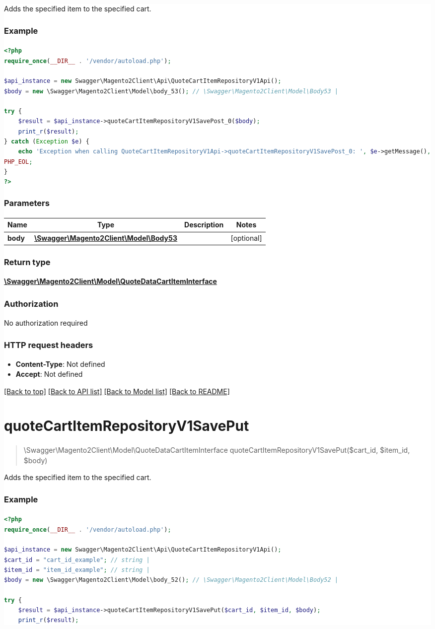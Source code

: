 

Adds the specified item to the specified cart.

### Example
```php
<?php
require_once(__DIR__ . '/vendor/autoload.php');

$api_instance = new Swagger\Magento2Client\Api\QuoteCartItemRepositoryV1Api();
$body = new \Swagger\Magento2Client\Model\body_53(); // \Swagger\Magento2Client\Model\Body53 | 

try {
    $result = $api_instance->quoteCartItemRepositoryV1SavePost_0($body);
    print_r($result);
} catch (Exception $e) {
    echo 'Exception when calling QuoteCartItemRepositoryV1Api->quoteCartItemRepositoryV1SavePost_0: ', $e->getMessage(), PHP_EOL;
}
?>
```

### Parameters

Name | Type | Description  | Notes
------------- | ------------- | ------------- | -------------
 **body** | [**\Swagger\Magento2Client\Model\Body53**](../Model/body_53.md)|  | [optional]

### Return type

[**\Swagger\Magento2Client\Model\QuoteDataCartItemInterface**](../Model/QuoteDataCartItemInterface.md)

### Authorization

No authorization required

### HTTP request headers

 - **Content-Type**: Not defined
 - **Accept**: Not defined

[[Back to top]](#) [[Back to API list]](../../README.md#documentation-for-api-endpoints) [[Back to Model list]](../../README.md#documentation-for-models) [[Back to README]](../../README.md)

# **quoteCartItemRepositoryV1SavePut**
> \Swagger\Magento2Client\Model\QuoteDataCartItemInterface quoteCartItemRepositoryV1SavePut($cart_id, $item_id, $body)



Adds the specified item to the specified cart.

### Example
```php
<?php
require_once(__DIR__ . '/vendor/autoload.php');

$api_instance = new Swagger\Magento2Client\Api\QuoteCartItemRepositoryV1Api();
$cart_id = "cart_id_example"; // string | 
$item_id = "item_id_example"; // string | 
$body = new \Swagger\Magento2Client\Model\body_52(); // \Swagger\Magento2Client\Model\Body52 | 

try {
    $result = $api_instance->quoteCartItemRepositoryV1SavePut($cart_id, $item_id, $body);
    print_r($result);
```